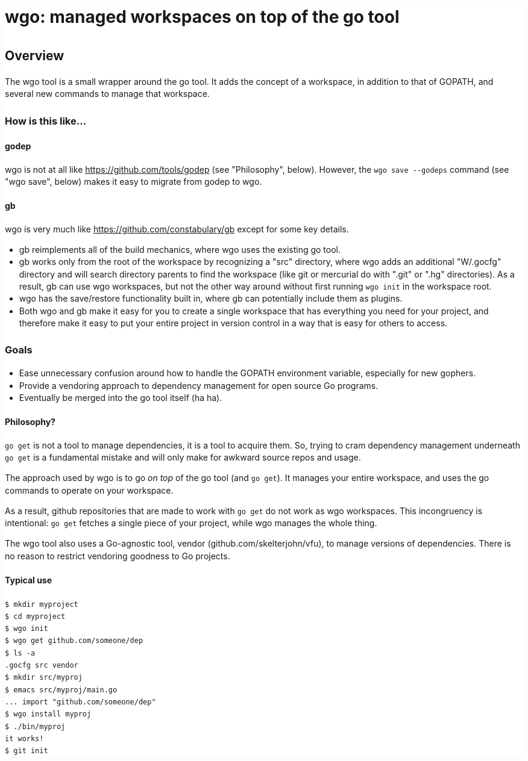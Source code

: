 # wgo: managed workspaces on top of the go tool

## Overview
The wgo tool is a small wrapper around the go tool. It adds the concept of a workspace, in addition to that of GOPATH, and several new commands to manage that workspace.


### How is this like...

#### godep
wgo is not at all like https://github.com/tools/godep (see "Philosophy", below). However, the `wgo save --godeps` command (see "wgo save", below) makes it easy to migrate from godep to wgo.

#### gb
wgo is very much like https://github.com/constabulary/gb except for some key details.
- gb reimplements all of the build mechanics, where wgo uses the existing go tool.
- gb works only from the root of the workspace by recognizing a "src" directory, where wgo adds an additional "W/.gocfg" directory and will search directory parents to find the workspace (like git or mercurial do with ".git" or ".hg" directories). As a result, gb can use wgo workspaces, but not the other way around without first running `wgo init` in the workspace root.
- wgo has the save/restore functionality built in, where gb can potentially include them as plugins.
- Both wgo and gb make it easy for you to create a single workspace that has everything you need for your project, and therefore make it easy to put your entire project in version control in a way that is easy for others to access.


### Goals
- Ease unnecessary confusion around how to handle the GOPATH environment variable, especially for new gophers.
- Provide a vendoring approach to dependency management for open source Go programs.
- Eventually be merged into the go tool itself (ha ha).


#### Philosophy?
`go get` is not a tool to manage dependencies, it is a tool to acquire them. So, trying to cram dependency management underneath `go get` is a fundamental mistake and will only make for awkward source repos and usage.

The approach used by wgo is to go *on top* of the go tool (and `go get`). It manages your entire workspace, and uses the go commands to operate on your workspace.

As a result, github repositories that are made to work with `go get` do not work as wgo workspaces. This incongruency is intentional: `go get` fetches a single piece of your project, while wgo manages the whole thing.

The wgo tool also uses a Go-agnostic tool, vendor (github.com/skelterjohn/vfu), to manage versions of dependencies. There is no reason to restrict vendoring goodness to Go projects.

#### Typical use
```
$ mkdir myproject
$ cd myproject
$ wgo init
$ wgo get github.com/someone/dep
$ ls -a
.gocfg src vendor
$ mkdir src/myproj
$ emacs src/myproj/main.go
... import "github.com/someone/dep"
$ wgo install myproj
$ ./bin/myproj
it works!
$ git init
```